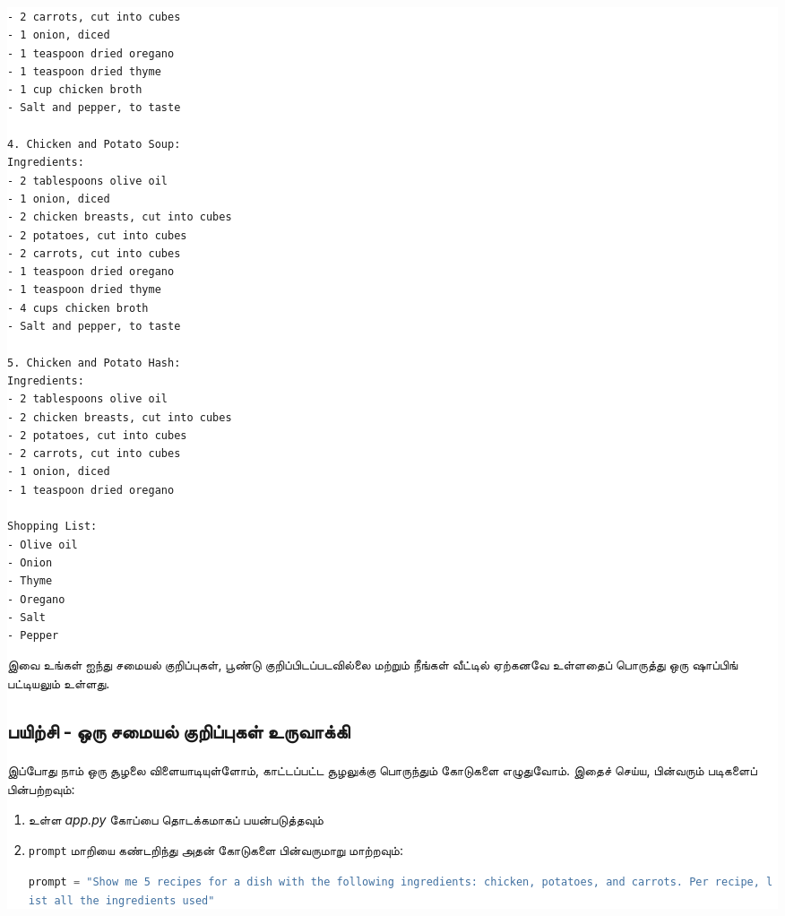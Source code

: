 ```output
- 2 carrots, cut into cubes
- 1 onion, diced
- 1 teaspoon dried oregano
- 1 teaspoon dried thyme
- 1 cup chicken broth
- Salt and pepper, to taste

4. Chicken and Potato Soup:
Ingredients:
- 2 tablespoons olive oil
- 1 onion, diced
- 2 chicken breasts, cut into cubes
- 2 potatoes, cut into cubes
- 2 carrots, cut into cubes
- 1 teaspoon dried oregano
- 1 teaspoon dried thyme
- 4 cups chicken broth
- Salt and pepper, to taste

5. Chicken and Potato Hash:
Ingredients:
- 2 tablespoons olive oil
- 2 chicken breasts, cut into cubes
- 2 potatoes, cut into cubes
- 2 carrots, cut into cubes
- 1 onion, diced
- 1 teaspoon dried oregano

Shopping List:
- Olive oil
- Onion
- Thyme
- Oregano
- Salt
- Pepper
```

இவை உங்கள் ஐந்து சமையல் குறிப்புகள், பூண்டு குறிப்பிடப்படவில்லை மற்றும் நீங்கள் வீட்டில் ஏற்கனவே உள்ளதைப் பொருத்து ஒரு ஷாப்பிங் பட்டியலும் உள்ளது.

## பயிற்சி - ஒரு சமையல் குறிப்புகள் உருவாக்கி

இப்போது நாம் ஒரு சூழலை விளையாடியுள்ளோம், காட்டப்பட்ட சூழலுக்கு பொருந்தும் கோடுகளை எழுதுவோம். இதைச் செய்ய, பின்வரும் படிகளைப் பின்பற்றவும்:

1. உள்ள _app.py_ கோப்பை தொடக்கமாகப் பயன்படுத்தவும்
1. `prompt` மாறியை கண்டறிந்து அதன் கோடுகளை பின்வருமாறு மாற்றவும்:

   ```python
   prompt = "Show me 5 recipes for a dish with the following ingredients: chicken, potatoes, and carrots. Per recipe, list all the ingredients used"
   ```
